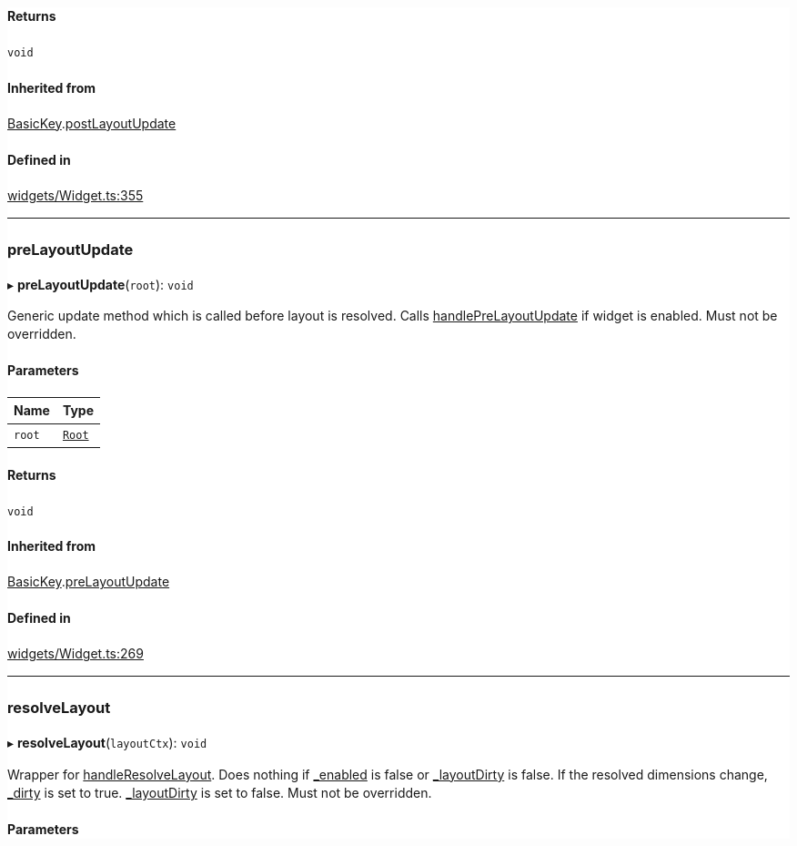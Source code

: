 #### Returns

`void`

#### Inherited from

[BasicKey](basickey.md).[postLayoutUpdate](basickey.md#postlayoutupdate)

#### Defined in

[widgets/Widget.ts:355](https://github.com/playkostudios/canvas-ui/blob/d57dd85/src/widgets/Widget.ts#L355)

___

### preLayoutUpdate

▸ **preLayoutUpdate**(`root`): `void`

Generic update method which is called before layout is resolved. Calls
[handlePreLayoutUpdate](enterkey.md#handleprelayoutupdate) if widget is enabled. Must not be
overridden.

#### Parameters

| Name | Type |
| :------ | :------ |
| `root` | [`Root`](root.md) |

#### Returns

`void`

#### Inherited from

[BasicKey](basickey.md).[preLayoutUpdate](basickey.md#prelayoutupdate)

#### Defined in

[widgets/Widget.ts:269](https://github.com/playkostudios/canvas-ui/blob/d57dd85/src/widgets/Widget.ts#L269)

___

### resolveLayout

▸ **resolveLayout**(`layoutCtx`): `void`

Wrapper for [handleResolveLayout](enterkey.md#handleresolvelayout). Does nothing if
[_enabled](domroot.md#_enabled) is false or [_layoutDirty](enterkey.md#_layoutdirty) is false. If the
resolved dimensions change, [_dirty](enterkey.md#_dirty) is set to true.
[_layoutDirty](enterkey.md#_layoutdirty) is set to false. Must not be overridden.

#### Parameters

